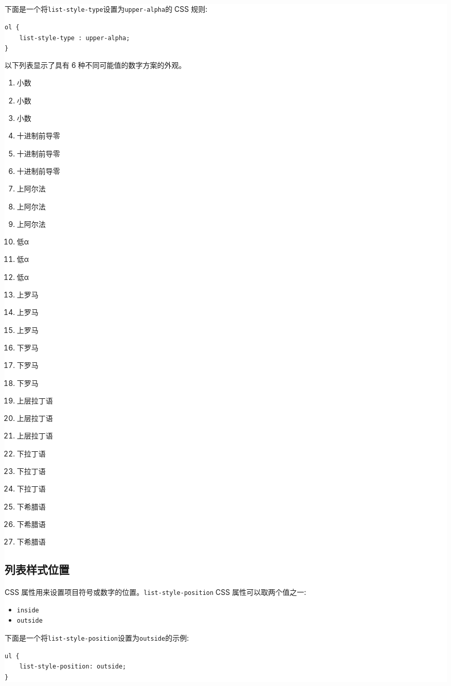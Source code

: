下面是一个将`list-style-type`设置为`upper-alpha`的 CSS 规则:

```
ol {
    list-style-type : upper-alpha;
}

```

以下列表显示了具有 6 种不同可能值的数字方案的外观。

1.  小数
2.  小数
3.  小数

1.  十进制前导零
2.  十进制前导零
3.  十进制前导零

1.  上阿尔法
2.  上阿尔法
3.  上阿尔法

1.  低α
2.  低α
3.  低α

1.  上罗马
2.  上罗马
3.  上罗马

1.  下罗马
2.  下罗马
3.  下罗马

1.  上层拉丁语
2.  上层拉丁语
3.  上层拉丁语

1.  下拉丁语
2.  下拉丁语
3.  下拉丁语

1.  下希腊语
2.  下希腊语
3.  下希腊语

## 列表样式位置

CSS 属性用来设置项目符号或数字的位置。`list-style-position` CSS 属性可以取两个值之一:

*   `inside`
*   `outside`

下面是一个将`list-style-position`设置为`outside`的示例:

```
ul {
    list-style-position: outside;
}

```
